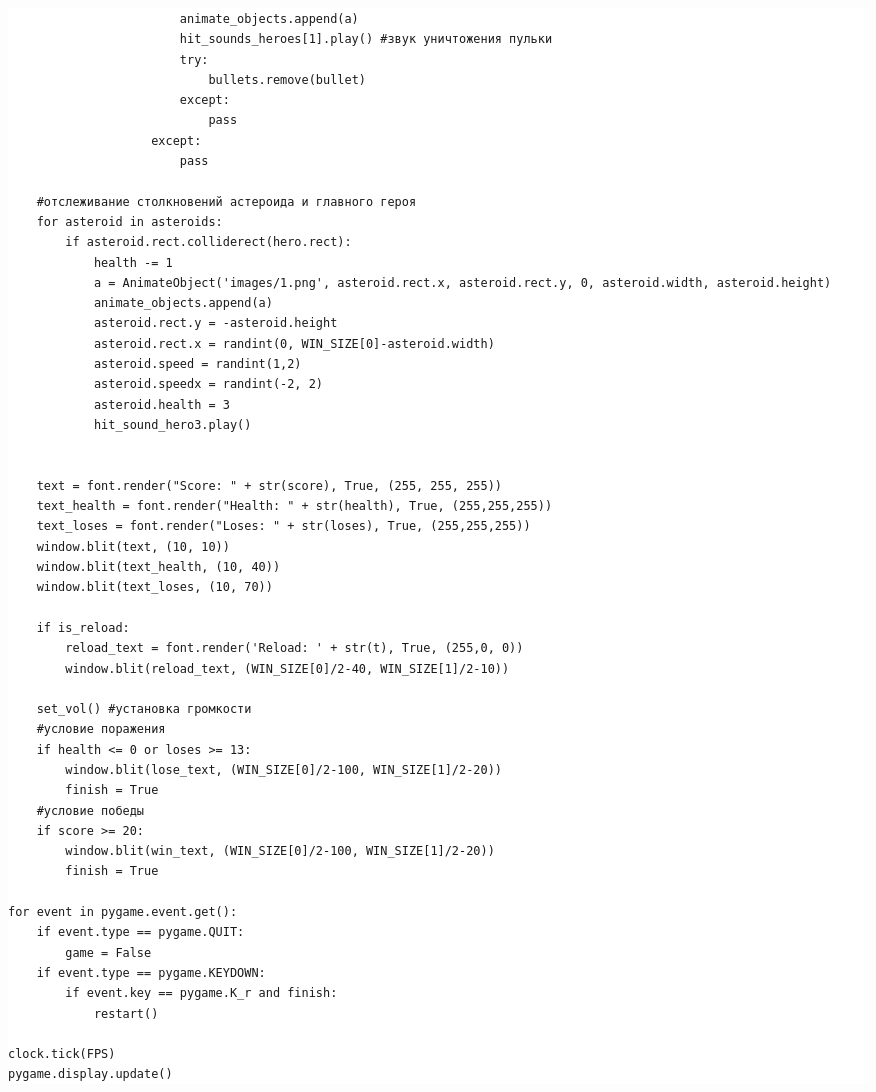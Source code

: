                            animate_objects.append(a)
                            hit_sounds_heroes[1].play() #звук уничтожения пульки
                            try:
                                bullets.remove(bullet)
                            except:
                                pass
                        except:
                            pass

        #отслеживание столкновений астероида и главного героя
        for asteroid in asteroids:
            if asteroid.rect.colliderect(hero.rect):
                health -= 1
                a = AnimateObject('images/1.png', asteroid.rect.x, asteroid.rect.y, 0, asteroid.width, asteroid.height)
                animate_objects.append(a)
                asteroid.rect.y = -asteroid.height
                asteroid.rect.x = randint(0, WIN_SIZE[0]-asteroid.width)
                asteroid.speed = randint(1,2)
                asteroid.speedx = randint(-2, 2) 
                asteroid.health = 3
                hit_sound_hero3.play()


        text = font.render("Score: " + str(score), True, (255, 255, 255))
        text_health = font.render("Health: " + str(health), True, (255,255,255))
        text_loses = font.render("Loses: " + str(loses), True, (255,255,255))
        window.blit(text, (10, 10))
        window.blit(text_health, (10, 40))
        window.blit(text_loses, (10, 70))

        if is_reload:
            reload_text = font.render('Reload: ' + str(t), True, (255,0, 0))
            window.blit(reload_text, (WIN_SIZE[0]/2-40, WIN_SIZE[1]/2-10))

        set_vol() #установка громкости 
        #условие поражения
        if health <= 0 or loses >= 13:
            window.blit(lose_text, (WIN_SIZE[0]/2-100, WIN_SIZE[1]/2-20))
            finish = True
        #условие победы
        if score >= 20: 
            window.blit(win_text, (WIN_SIZE[0]/2-100, WIN_SIZE[1]/2-20))
            finish = True

    for event in pygame.event.get():
        if event.type == pygame.QUIT:
            game = False
        if event.type == pygame.KEYDOWN:
            if event.key == pygame.K_r and finish:
                restart()

    clock.tick(FPS)
    pygame.display.update()
